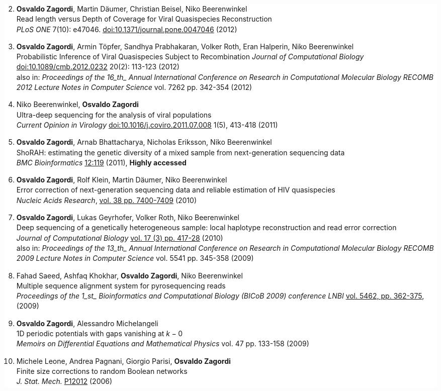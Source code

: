 2. **Osvaldo Zagordi**, Martin Däumer, Christian Beisel, Niko Beerenwinkel  
   Read length versus Depth of Coverage for Viral Quasispecies Reconstruction  
   *PLoS ONE* 7(10): e47046.
    [doi:10.1371/journal.pone.0047046](http://dx.doi.org/10.1371/journal.pone.0047046) (2012)

3. **Osvaldo Zagordi**, Armin Töpfer, Sandhya
   Prabhakaran, Volker Roth, Eran Halperin, Niko Beerenwinkel  
    Probabilistic Inference of Viral Quasispecies Subject to Recombination
    *Journal of Computational Biology* [doi:10.1089/cmb.2012.0232](http://dx.doi.org/10.1089/cmb.2012.0232)
20(2): 113-123 (2012)  
    also in: *Proceedings of the 16_th_ Annual International
    Conference on Research in Computational Molecular Biology RECOMB 2012
    Lecture Notes in Computer Science* vol. 7262 pp. 342-354 (2012)

4. Niko Beerenwinkel, **Osvaldo Zagordi**  
    Ultra-deep sequencing for the analysis of viral populations  
    *Current Opinion in Virology* [doi:10.1016/j.coviro.2011.07.008](http://dx.doi.org/10.1016/j.coviro.2011.07.008)
1(5), 413-418 (2011)

5. **Osvaldo Zagordi**, Arnab Bhattacharya, Nicholas Eriksson, Niko
Beerenwinkel  
    ShoRAH: estimating the genetic diversity of a mixed sample from
    next-generation sequencing data  
    *BMC Bioinformatics* [12:119](http://dx.doi.org/10.1186/1471-2105-12-119) (2011),
    **Highly accessed**

6. **Osvaldo Zagordi**, Rolf Klein, Martin Däumer, Niko Beerenwinkel  
    Error correction of next-generation sequencing data and reliable
    estimation of HIV quasispecies  
    *Nucleic Acids Research*, [vol. 38 pp. 7400-7409](http://dx.doi.org/10.1093/nar/gkq655) (2010)

7. **Osvaldo Zagordi**, Lukas Geyrhofer, Volker Roth, Niko Beerenwinkel  
    Deep sequencing of a genetically heterogeneous sample: local haplotype
    reconstruction and read error correction  
    *Journal of Computational Biology* [vol. 17 (3) pp. 417-28](http://dx.doi.org/10.1089/cmb.2009.0164) (2010)  
    also in: *Proceedings of the 13_th_ Annual International
    Conference on Research in Computational Molecular Biology RECOMB 2009
    Lecture Notes in Computer Science* vol. 5541 pp. 345-358 (2009)

8. Fahad Saeed, Ashfaq Khokhar, **Osvaldo Zagordi**, Niko Beerenwinkel  
    Multiple sequence alignment system for pyrosequencing reads  
    *Proceedings of the 1_st_ Bioinformatics and Computational
    Biology (BICoB 2009) conference LNBI* [vol. 5462, pp. 362-375](http://10.1007/978-3-642-00727-9), (2009)

9. **Osvaldo Zagordi**, Alessandro Michelangeli  
    1D periodic potentials with gaps vanishing at $k-0$  
    *Memoirs on Differential Equations and Mathematical Physics* vol. 47 pp. 133-158 (2009)

10. Michele Leone, Andrea Pagnani, Giorgio Parisi, **Osvaldo Zagordi**  
    Finite size corrections to random Boolean networks  
    *J. Stat. Mech.* [P12012](http://dx.doi.org/10.1088/1742-5468/2006/12/P12012) (2006)
